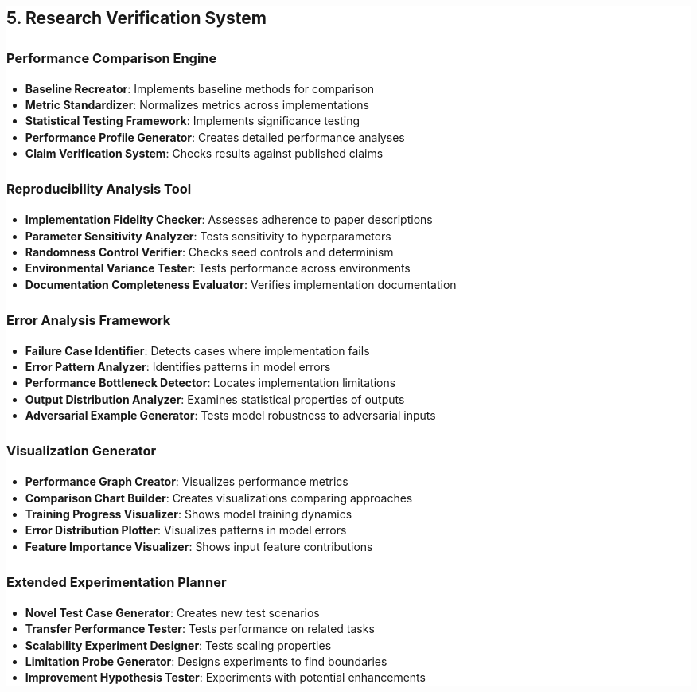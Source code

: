 ## 5. Research Verification System

### Performance Comparison Engine
- **Baseline Recreator**: Implements baseline methods for comparison
- **Metric Standardizer**: Normalizes metrics across implementations
- **Statistical Testing Framework**: Implements significance testing
- **Performance Profile Generator**: Creates detailed performance analyses
- **Claim Verification System**: Checks results against published claims

### Reproducibility Analysis Tool
- **Implementation Fidelity Checker**: Assesses adherence to paper descriptions
- **Parameter Sensitivity Analyzer**: Tests sensitivity to hyperparameters
- **Randomness Control Verifier**: Checks seed controls and determinism
- **Environmental Variance Tester**: Tests performance across environments
- **Documentation Completeness Evaluator**: Verifies implementation documentation

### Error Analysis Framework
- **Failure Case Identifier**: Detects cases where implementation fails
- **Error Pattern Analyzer**: Identifies patterns in model errors
- **Performance Bottleneck Detector**: Locates implementation limitations
- **Output Distribution Analyzer**: Examines statistical properties of outputs
- **Adversarial Example Generator**: Tests model robustness to adversarial inputs

### Visualization Generator
- **Performance Graph Creator**: Visualizes performance metrics
- **Comparison Chart Builder**: Creates visualizations comparing approaches
- **Training Progress Visualizer**: Shows model training dynamics
- **Error Distribution Plotter**: Visualizes patterns in model errors
- **Feature Importance Visualizer**: Shows input feature contributions

### Extended Experimentation Planner
- **Novel Test Case Generator**: Creates new test scenarios
- **Transfer Performance Tester**: Tests performance on related tasks
- **Scalability Experiment Designer**: Tests scaling properties
- **Limitation Probe Generator**: Designs experiments to find boundaries
- **Improvement Hypothesis Tester**: Experiments with potential enhancements
